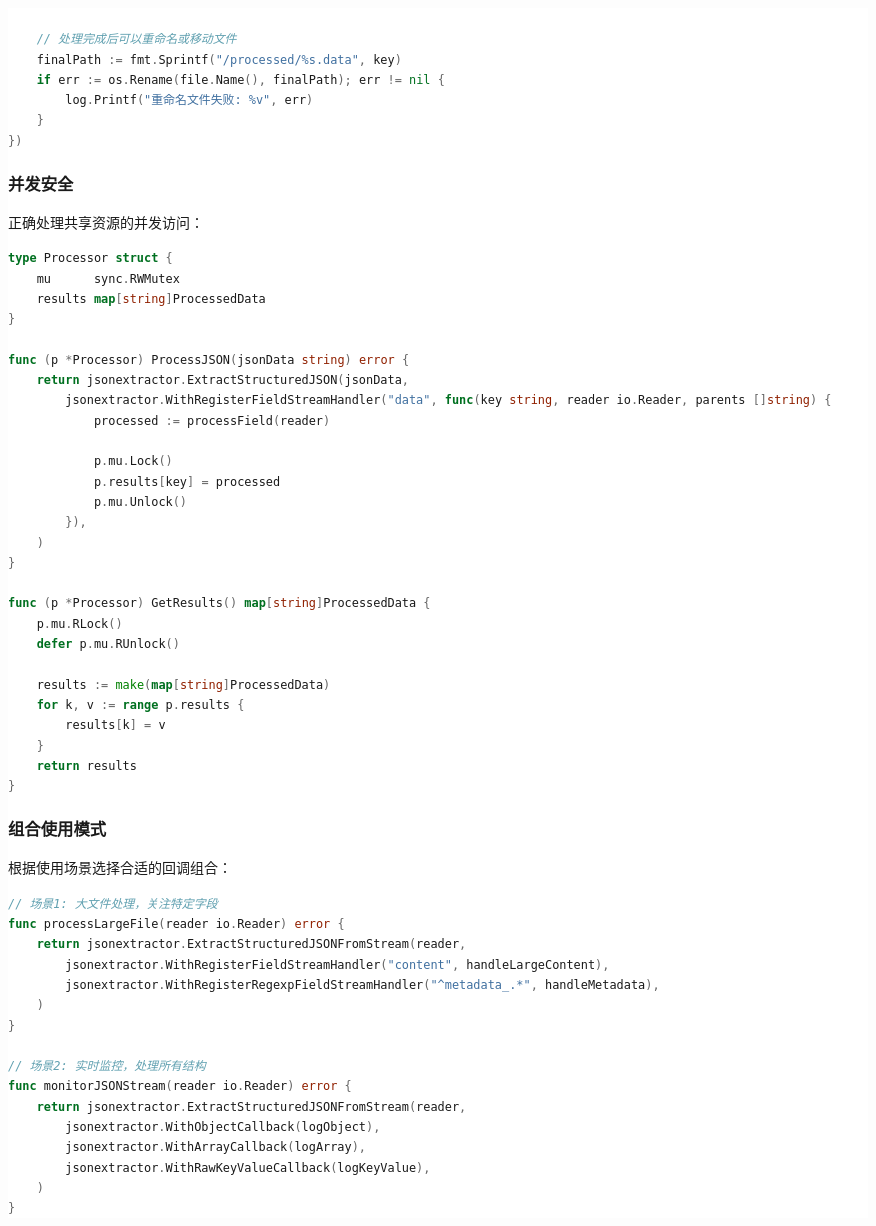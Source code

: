 ```go

    // 处理完成后可以重命名或移动文件
    finalPath := fmt.Sprintf("/processed/%s.data", key)
    if err := os.Rename(file.Name(), finalPath); err != nil {
        log.Printf("重命名文件失败: %v", err)
    }
})
```

### 并发安全

正确处理共享资源的并发访问：

```go
type Processor struct {
    mu      sync.RWMutex
    results map[string]ProcessedData
}

func (p *Processor) ProcessJSON(jsonData string) error {
    return jsonextractor.ExtractStructuredJSON(jsonData,
        jsonextractor.WithRegisterFieldStreamHandler("data", func(key string, reader io.Reader, parents []string) {
            processed := processField(reader)

            p.mu.Lock()
            p.results[key] = processed
            p.mu.Unlock()
        }),
    )
}

func (p *Processor) GetResults() map[string]ProcessedData {
    p.mu.RLock()
    defer p.mu.RUnlock()

    results := make(map[string]ProcessedData)
    for k, v := range p.results {
        results[k] = v
    }
    return results
}
```

### 组合使用模式

根据使用场景选择合适的回调组合：

```go
// 场景1: 大文件处理，关注特定字段
func processLargeFile(reader io.Reader) error {
    return jsonextractor.ExtractStructuredJSONFromStream(reader,
        jsonextractor.WithRegisterFieldStreamHandler("content", handleLargeContent),
        jsonextractor.WithRegisterRegexpFieldStreamHandler("^metadata_.*", handleMetadata),
    )
}

// 场景2: 实时监控，处理所有结构
func monitorJSONStream(reader io.Reader) error {
    return jsonextractor.ExtractStructuredJSONFromStream(reader,
        jsonextractor.WithObjectCallback(logObject),
        jsonextractor.WithArrayCallback(logArray),
        jsonextractor.WithRawKeyValueCallback(logKeyValue),
    )
}
```